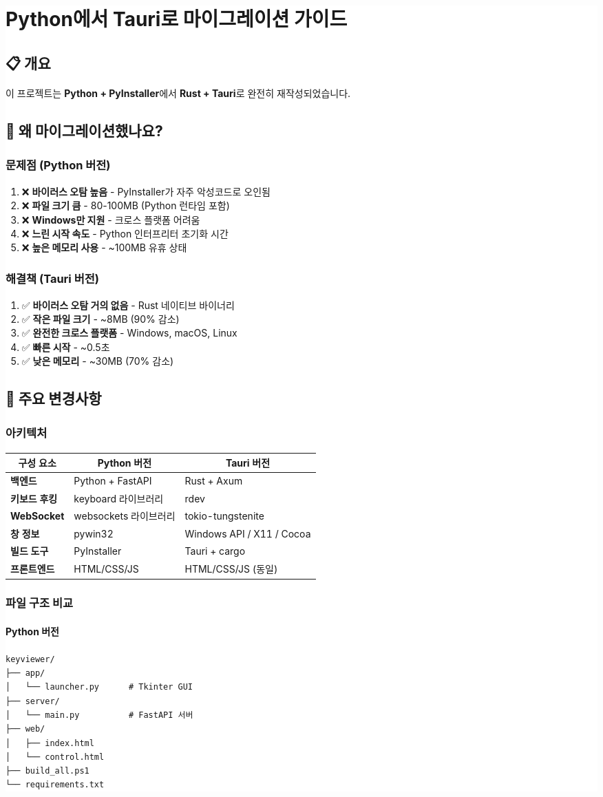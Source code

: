 # Python에서 Tauri로 마이그레이션 가이드

## 📋 개요

이 프로젝트는 **Python + PyInstaller**에서 **Rust + Tauri**로 완전히 재작성되었습니다.

## 🎯 왜 마이그레이션했나요?

### 문제점 (Python 버전)
1. ❌ **바이러스 오탐 높음** - PyInstaller가 자주 악성코드로 오인됨
2. ❌ **파일 크기 큼** - 80-100MB (Python 런타임 포함)
3. ❌ **Windows만 지원** - 크로스 플랫폼 어려움
4. ❌ **느린 시작 속도** - Python 인터프리터 초기화 시간
5. ❌ **높은 메모리 사용** - ~100MB 유휴 상태

### 해결책 (Tauri 버전)
1. ✅ **바이러스 오탐 거의 없음** - Rust 네이티브 바이너리
2. ✅ **작은 파일 크기** - ~8MB (90% 감소)
3. ✅ **완전한 크로스 플랫폼** - Windows, macOS, Linux
4. ✅ **빠른 시작** - ~0.5초
5. ✅ **낮은 메모리** - ~30MB (70% 감소)

## 🔄 주요 변경사항

### 아키텍처

| 구성 요소 | Python 버전 | Tauri 버전 |
|---------|------------|-----------|
| **백엔드** | Python + FastAPI | Rust + Axum |
| **키보드 후킹** | keyboard 라이브러리 | rdev |
| **WebSocket** | websockets 라이브러리 | tokio-tungstenite |
| **창 정보** | pywin32 | Windows API / X11 / Cocoa |
| **빌드 도구** | PyInstaller | Tauri + cargo |
| **프론트엔드** | HTML/CSS/JS | HTML/CSS/JS (동일) |

### 파일 구조 비교

#### Python 버전
```
keyviewer/
├── app/
│   └── launcher.py      # Tkinter GUI
├── server/
│   └── main.py          # FastAPI 서버
├── web/
│   ├── index.html
│   └── control.html
├── build_all.ps1
└── requirements.txt
```
